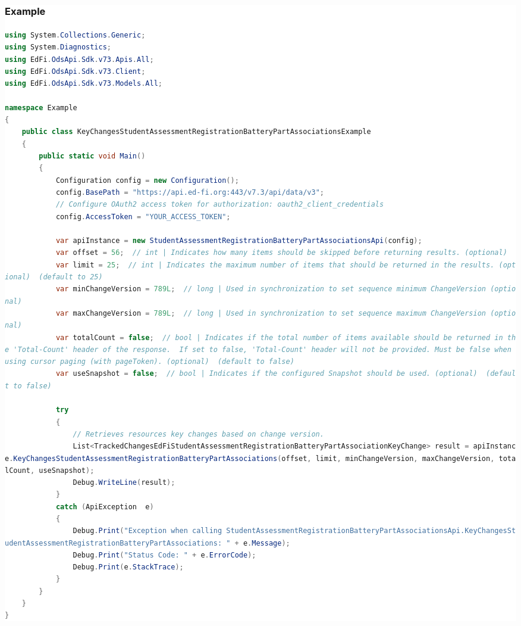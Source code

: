 ### Example
```csharp
using System.Collections.Generic;
using System.Diagnostics;
using EdFi.OdsApi.Sdk.v73.Apis.All;
using EdFi.OdsApi.Sdk.v73.Client;
using EdFi.OdsApi.Sdk.v73.Models.All;

namespace Example
{
    public class KeyChangesStudentAssessmentRegistrationBatteryPartAssociationsExample
    {
        public static void Main()
        {
            Configuration config = new Configuration();
            config.BasePath = "https://api.ed-fi.org:443/v7.3/api/data/v3";
            // Configure OAuth2 access token for authorization: oauth2_client_credentials
            config.AccessToken = "YOUR_ACCESS_TOKEN";

            var apiInstance = new StudentAssessmentRegistrationBatteryPartAssociationsApi(config);
            var offset = 56;  // int | Indicates how many items should be skipped before returning results. (optional) 
            var limit = 25;  // int | Indicates the maximum number of items that should be returned in the results. (optional)  (default to 25)
            var minChangeVersion = 789L;  // long | Used in synchronization to set sequence minimum ChangeVersion (optional) 
            var maxChangeVersion = 789L;  // long | Used in synchronization to set sequence maximum ChangeVersion (optional) 
            var totalCount = false;  // bool | Indicates if the total number of items available should be returned in the 'Total-Count' header of the response.  If set to false, 'Total-Count' header will not be provided. Must be false when using cursor paging (with pageToken). (optional)  (default to false)
            var useSnapshot = false;  // bool | Indicates if the configured Snapshot should be used. (optional)  (default to false)

            try
            {
                // Retrieves resources key changes based on change version.
                List<TrackedChangesEdFiStudentAssessmentRegistrationBatteryPartAssociationKeyChange> result = apiInstance.KeyChangesStudentAssessmentRegistrationBatteryPartAssociations(offset, limit, minChangeVersion, maxChangeVersion, totalCount, useSnapshot);
                Debug.WriteLine(result);
            }
            catch (ApiException  e)
            {
                Debug.Print("Exception when calling StudentAssessmentRegistrationBatteryPartAssociationsApi.KeyChangesStudentAssessmentRegistrationBatteryPartAssociations: " + e.Message);
                Debug.Print("Status Code: " + e.ErrorCode);
                Debug.Print(e.StackTrace);
            }
        }
    }
}
```
